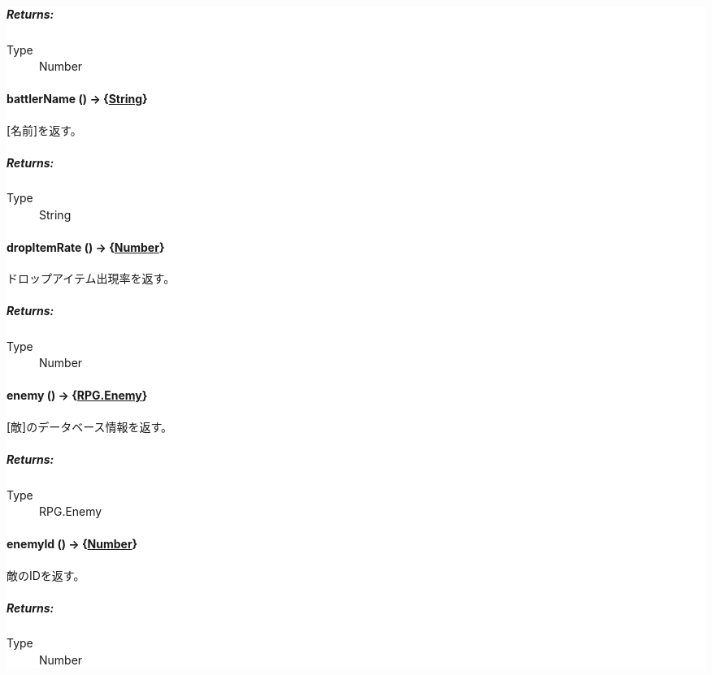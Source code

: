 ##### Returns:

<dl>
	<dt> Type </dt>
	<dd>
		<span>Number</span>
	</dd>
</dl>


#### battlerName () → {[String](String.md)}
[名前]を返す。

##### Returns:

<dl>
	<dt> Type </dt>
	<dd>
		<span>String</span>
	</dd>
</dl>


#### dropItemRate () → {[Number](Number.md)}
ドロップアイテム出現率を返す。

##### Returns:

<dl>
	<dt> Type </dt>
	<dd>
		<span>Number</span>
	</dd>
</dl>


#### enemy () → {[RPG.Enemy](RPG.Enemy.md)}
[敵]のデータベース情報を返す。

##### Returns:

<dl>
	<dt> Type </dt>
	<dd>
		<span>RPG.Enemy</span>
	</dd>
</dl>


#### enemyId () → {[Number](Number.md)}
敵のIDを返す。

##### Returns:

<dl>
	<dt> Type </dt>
	<dd>
		<span>Number</span>
	</dd>
</dl>
